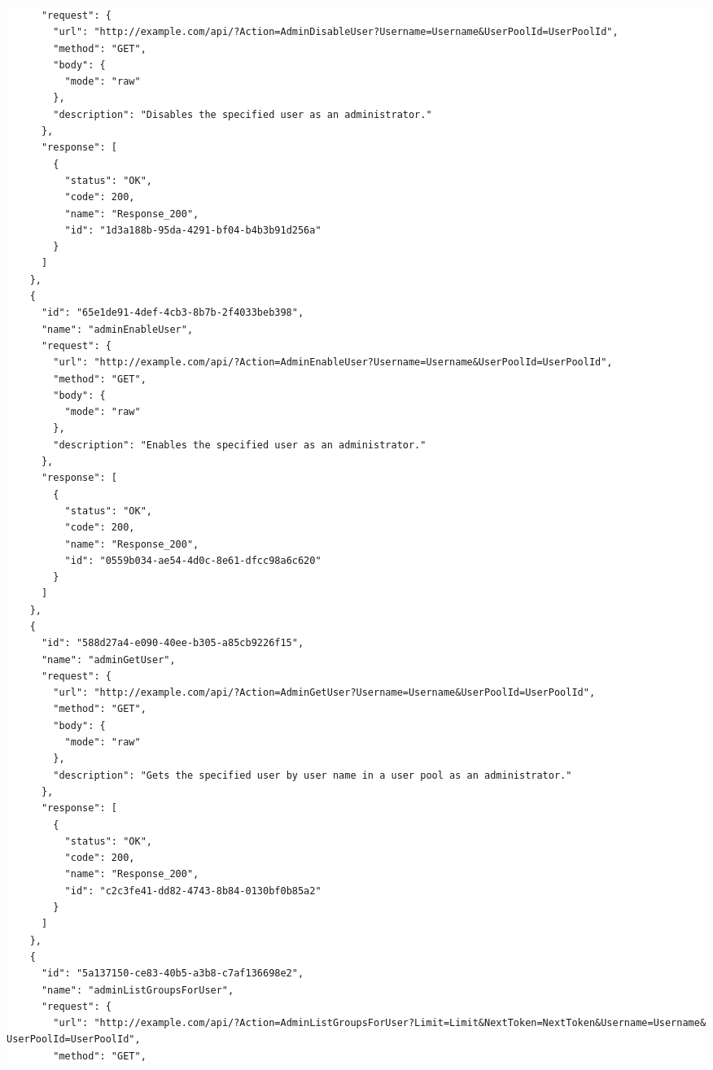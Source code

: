           "request": {
            "url": "http://example.com/api/?Action=AdminDisableUser?Username=Username&UserPoolId=UserPoolId",
            "method": "GET",
            "body": {
              "mode": "raw"
            },
            "description": "Disables the specified user as an administrator."
          },
          "response": [
            {
              "status": "OK",
              "code": 200,
              "name": "Response_200",
              "id": "1d3a188b-95da-4291-bf04-b4b3b91d256a"
            }
          ]
        },
        {
          "id": "65e1de91-4def-4cb3-8b7b-2f4033beb398",
          "name": "adminEnableUser",
          "request": {
            "url": "http://example.com/api/?Action=AdminEnableUser?Username=Username&UserPoolId=UserPoolId",
            "method": "GET",
            "body": {
              "mode": "raw"
            },
            "description": "Enables the specified user as an administrator."
          },
          "response": [
            {
              "status": "OK",
              "code": 200,
              "name": "Response_200",
              "id": "0559b034-ae54-4d0c-8e61-dfcc98a6c620"
            }
          ]
        },
        {
          "id": "588d27a4-e090-40ee-b305-a85cb9226f15",
          "name": "adminGetUser",
          "request": {
            "url": "http://example.com/api/?Action=AdminGetUser?Username=Username&UserPoolId=UserPoolId",
            "method": "GET",
            "body": {
              "mode": "raw"
            },
            "description": "Gets the specified user by user name in a user pool as an administrator."
          },
          "response": [
            {
              "status": "OK",
              "code": 200,
              "name": "Response_200",
              "id": "c2c3fe41-dd82-4743-8b84-0130bf0b85a2"
            }
          ]
        },
        {
          "id": "5a137150-ce83-40b5-a3b8-c7af136698e2",
          "name": "adminListGroupsForUser",
          "request": {
            "url": "http://example.com/api/?Action=AdminListGroupsForUser?Limit=Limit&NextToken=NextToken&Username=Username&UserPoolId=UserPoolId",
            "method": "GET",